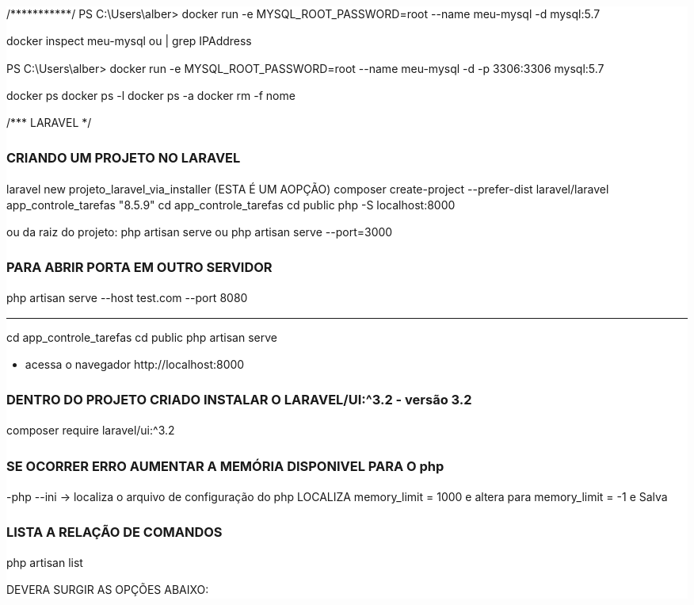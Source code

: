 		
/***********/
PS C:\Users\alber> docker run -e MYSQL_ROOT_PASSWORD=root --name meu-mysql -d mysql:5.7

docker inspect meu-mysql ou | grep IPAddress

PS C:\Users\alber> docker run -e MYSQL_ROOT_PASSWORD=root --name meu-mysql -d -p 3306:3306 mysql:5.7

docker ps
docker ps -l
docker ps -a
docker rm -f nome


/*** LARAVEL */
### CRIANDO UM PROJETO NO LARAVEL 
laravel new projeto_laravel_via_installer (ESTA É UM AOPÇÃO)
composer create-project --prefer-dist laravel/laravel app_controle_tarefas "8.5.9"
cd app_controle_tarefas
cd public
php -S localhost:8000

ou 
da raiz do projeto:
php artisan serve 
ou
php artisan serve --port=3000

### PARA ABRIR PORTA EM OUTRO SERVIDOR
php artisan serve --host test.com --port 8080

 **********************************************************************
cd app_controle_tarefas
cd public
php artisan serve
- acessa o navegador http://localhost:8000

### DENTRO DO PROJETO CRIADO INSTALAR O LARAVEL/UI:^3.2 - versão 3.2
composer require laravel/ui:^3.2

### SE OCORRER ERRO AUMENTAR A MEMÓRIA DISPONIVEL PARA O php

-php --ini -> localiza o arquivo de configuração do php
LOCALIZA memory_limit = 1000 e altera para 
         memory_limit  = -1 e Salva

### LISTA A RELAÇÃO DE COMANDOS 
php artisan list 

DEVERA SURGIR AS OPÇÕES ABAIXO:
